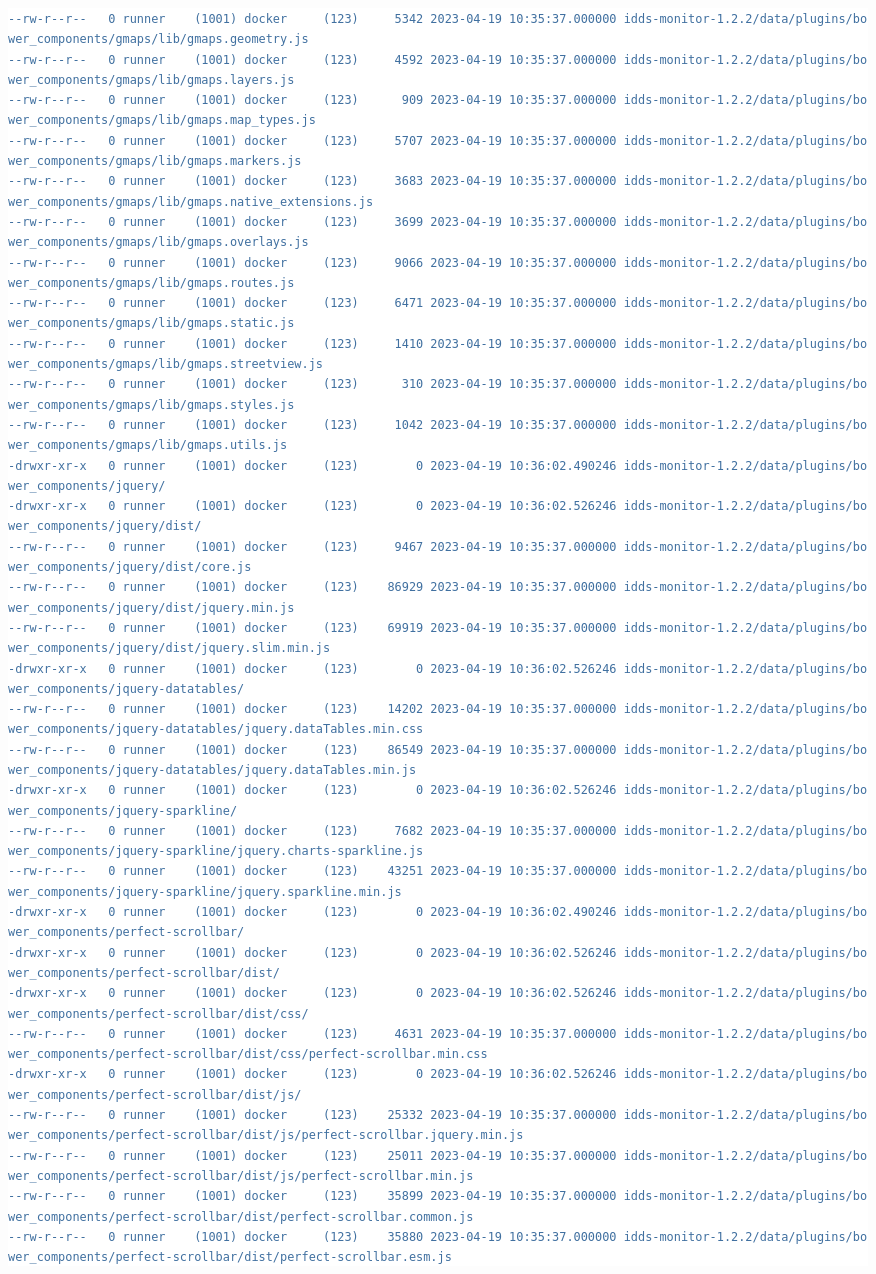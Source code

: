 ```diff
--rw-r--r--   0 runner    (1001) docker     (123)     5342 2023-04-19 10:35:37.000000 idds-monitor-1.2.2/data/plugins/bower_components/gmaps/lib/gmaps.geometry.js
--rw-r--r--   0 runner    (1001) docker     (123)     4592 2023-04-19 10:35:37.000000 idds-monitor-1.2.2/data/plugins/bower_components/gmaps/lib/gmaps.layers.js
--rw-r--r--   0 runner    (1001) docker     (123)      909 2023-04-19 10:35:37.000000 idds-monitor-1.2.2/data/plugins/bower_components/gmaps/lib/gmaps.map_types.js
--rw-r--r--   0 runner    (1001) docker     (123)     5707 2023-04-19 10:35:37.000000 idds-monitor-1.2.2/data/plugins/bower_components/gmaps/lib/gmaps.markers.js
--rw-r--r--   0 runner    (1001) docker     (123)     3683 2023-04-19 10:35:37.000000 idds-monitor-1.2.2/data/plugins/bower_components/gmaps/lib/gmaps.native_extensions.js
--rw-r--r--   0 runner    (1001) docker     (123)     3699 2023-04-19 10:35:37.000000 idds-monitor-1.2.2/data/plugins/bower_components/gmaps/lib/gmaps.overlays.js
--rw-r--r--   0 runner    (1001) docker     (123)     9066 2023-04-19 10:35:37.000000 idds-monitor-1.2.2/data/plugins/bower_components/gmaps/lib/gmaps.routes.js
--rw-r--r--   0 runner    (1001) docker     (123)     6471 2023-04-19 10:35:37.000000 idds-monitor-1.2.2/data/plugins/bower_components/gmaps/lib/gmaps.static.js
--rw-r--r--   0 runner    (1001) docker     (123)     1410 2023-04-19 10:35:37.000000 idds-monitor-1.2.2/data/plugins/bower_components/gmaps/lib/gmaps.streetview.js
--rw-r--r--   0 runner    (1001) docker     (123)      310 2023-04-19 10:35:37.000000 idds-monitor-1.2.2/data/plugins/bower_components/gmaps/lib/gmaps.styles.js
--rw-r--r--   0 runner    (1001) docker     (123)     1042 2023-04-19 10:35:37.000000 idds-monitor-1.2.2/data/plugins/bower_components/gmaps/lib/gmaps.utils.js
-drwxr-xr-x   0 runner    (1001) docker     (123)        0 2023-04-19 10:36:02.490246 idds-monitor-1.2.2/data/plugins/bower_components/jquery/
-drwxr-xr-x   0 runner    (1001) docker     (123)        0 2023-04-19 10:36:02.526246 idds-monitor-1.2.2/data/plugins/bower_components/jquery/dist/
--rw-r--r--   0 runner    (1001) docker     (123)     9467 2023-04-19 10:35:37.000000 idds-monitor-1.2.2/data/plugins/bower_components/jquery/dist/core.js
--rw-r--r--   0 runner    (1001) docker     (123)    86929 2023-04-19 10:35:37.000000 idds-monitor-1.2.2/data/plugins/bower_components/jquery/dist/jquery.min.js
--rw-r--r--   0 runner    (1001) docker     (123)    69919 2023-04-19 10:35:37.000000 idds-monitor-1.2.2/data/plugins/bower_components/jquery/dist/jquery.slim.min.js
-drwxr-xr-x   0 runner    (1001) docker     (123)        0 2023-04-19 10:36:02.526246 idds-monitor-1.2.2/data/plugins/bower_components/jquery-datatables/
--rw-r--r--   0 runner    (1001) docker     (123)    14202 2023-04-19 10:35:37.000000 idds-monitor-1.2.2/data/plugins/bower_components/jquery-datatables/jquery.dataTables.min.css
--rw-r--r--   0 runner    (1001) docker     (123)    86549 2023-04-19 10:35:37.000000 idds-monitor-1.2.2/data/plugins/bower_components/jquery-datatables/jquery.dataTables.min.js
-drwxr-xr-x   0 runner    (1001) docker     (123)        0 2023-04-19 10:36:02.526246 idds-monitor-1.2.2/data/plugins/bower_components/jquery-sparkline/
--rw-r--r--   0 runner    (1001) docker     (123)     7682 2023-04-19 10:35:37.000000 idds-monitor-1.2.2/data/plugins/bower_components/jquery-sparkline/jquery.charts-sparkline.js
--rw-r--r--   0 runner    (1001) docker     (123)    43251 2023-04-19 10:35:37.000000 idds-monitor-1.2.2/data/plugins/bower_components/jquery-sparkline/jquery.sparkline.min.js
-drwxr-xr-x   0 runner    (1001) docker     (123)        0 2023-04-19 10:36:02.490246 idds-monitor-1.2.2/data/plugins/bower_components/perfect-scrollbar/
-drwxr-xr-x   0 runner    (1001) docker     (123)        0 2023-04-19 10:36:02.526246 idds-monitor-1.2.2/data/plugins/bower_components/perfect-scrollbar/dist/
-drwxr-xr-x   0 runner    (1001) docker     (123)        0 2023-04-19 10:36:02.526246 idds-monitor-1.2.2/data/plugins/bower_components/perfect-scrollbar/dist/css/
--rw-r--r--   0 runner    (1001) docker     (123)     4631 2023-04-19 10:35:37.000000 idds-monitor-1.2.2/data/plugins/bower_components/perfect-scrollbar/dist/css/perfect-scrollbar.min.css
-drwxr-xr-x   0 runner    (1001) docker     (123)        0 2023-04-19 10:36:02.526246 idds-monitor-1.2.2/data/plugins/bower_components/perfect-scrollbar/dist/js/
--rw-r--r--   0 runner    (1001) docker     (123)    25332 2023-04-19 10:35:37.000000 idds-monitor-1.2.2/data/plugins/bower_components/perfect-scrollbar/dist/js/perfect-scrollbar.jquery.min.js
--rw-r--r--   0 runner    (1001) docker     (123)    25011 2023-04-19 10:35:37.000000 idds-monitor-1.2.2/data/plugins/bower_components/perfect-scrollbar/dist/js/perfect-scrollbar.min.js
--rw-r--r--   0 runner    (1001) docker     (123)    35899 2023-04-19 10:35:37.000000 idds-monitor-1.2.2/data/plugins/bower_components/perfect-scrollbar/dist/perfect-scrollbar.common.js
--rw-r--r--   0 runner    (1001) docker     (123)    35880 2023-04-19 10:35:37.000000 idds-monitor-1.2.2/data/plugins/bower_components/perfect-scrollbar/dist/perfect-scrollbar.esm.js
```